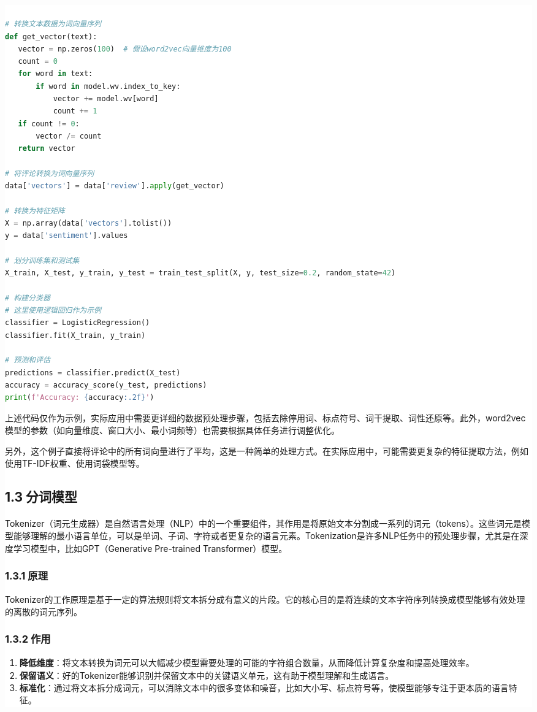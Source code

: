 ```python
 
# 转换文本数据为词向量序列
def get_vector(text):
   vector = np.zeros(100)  # 假设word2vec向量维度为100
   count = 0
   for word in text:
       if word in model.wv.index_to_key:
           vector += model.wv[word]
           count += 1
   if count != 0:
       vector /= count
   return vector
 
# 将评论转换为词向量序列
data['vectors'] = data['review'].apply(get_vector)
 
# 转换为特征矩阵
X = np.array(data['vectors'].tolist())
y = data['sentiment'].values
 
# 划分训练集和测试集
X_train, X_test, y_train, y_test = train_test_split(X, y, test_size=0.2, random_state=42)
 
# 构建分类器
# 这里使用逻辑回归作为示例
classifier = LogisticRegression()
classifier.fit(X_train, y_train)
 
# 预测和评估
predictions = classifier.predict(X_test)
accuracy = accuracy_score(y_test, predictions)
print(f'Accuracy: {accuracy:.2f}')
```

​       上述代码仅作为示例，实际应用中需要更详细的数据预处理步骤，包括去除停用词、标点符号、词干提取、词性还原等。此外，word2vec模型的参数（如向量维度、窗口大小、最小词频等）也需要根据具体任务进行调整优化。

​         另外，这个例子直接将评论中的所有词向量进行了平均，这是一种简单的处理方式。在实际应用中，可能需要更复杂的特征提取方法，例如使用TF-IDF权重、使用词袋模型等。

## 1.3 分词模型

​       Tokenizer（词元生成器）是自然语言处理（NLP）中的一个重要组件，其作用是将原始文本分割成一系列的词元（tokens）。这些词元是模型能够理解的最小语言单位，可以是单词、子词、字符或者更复杂的语言元素。Tokenization是许多NLP任务中的预处理步骤，尤其是在深度学习模型中，比如GPT（Generative Pre-trained Transformer）模型。

### 1.3.1 原理

​       Tokenizer的工作原理是基于一定的算法规则将文本拆分成有意义的片段。它的核心目的是将连续的文本字符序列转换成模型能够有效处理的离散的词元序列。

### 1.3.2 作用

1. **降低维度**：将文本转换为词元可以大幅减少模型需要处理的可能的字符组合数量，从而降低计算复杂度和提高处理效率。
2. **保留语义**：好的Tokenizer能够识别并保留文本中的关键语义单元，这有助于模型理解和生成语言。
3. **标准化**：通过将文本拆分成词元，可以消除文本中的很多变体和噪音，比如大小写、标点符号等，使模型能够专注于更本质的语言特征。
